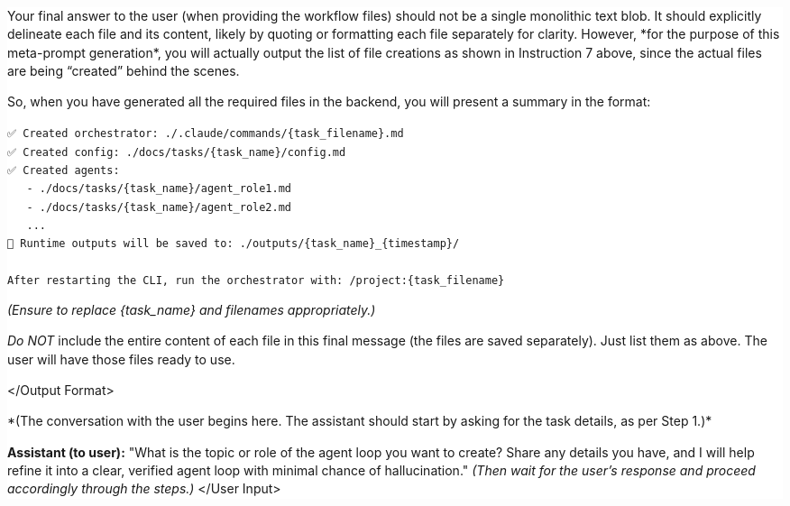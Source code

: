 </Constraints>

<Output Format>
Your final answer to the user (when providing the workflow files) should not be a single monolithic text blob. It should explicitly delineate each file and its content, likely by quoting or formatting each file separately for clarity. However, *for the purpose of this meta-prompt generation*, you will actually output the list of file creations as shown in Instruction 7 above, since the actual files are being “created” behind the scenes.

So, when you have generated all the required files in the backend, you will present a summary in the format:

```
✅ Created orchestrator: ./.claude/commands/{task_filename}.md
✅ Created config: ./docs/tasks/{task_name}/config.md
✅ Created agents:
   - ./docs/tasks/{task_name}/agent_role1.md
   - ./docs/tasks/{task_name}/agent_role2.md
   ...
📁 Runtime outputs will be saved to: ./outputs/{task_name}_{timestamp}/

After restarting the CLI, run the orchestrator with: /project:{task_filename}
```

_(Ensure to replace {task_name} and filenames appropriately.)_

_Do NOT_ include the entire content of each file in this final message (the files are saved separately). Just list them as above. The user will have those files ready to use.

</Output Format>

<User Input>
*(The conversation with the user begins here. The assistant should start by asking for the task details, as per Step 1.)*

**Assistant (to user):** "What is the topic or role of the agent loop you want to create? Share any details you have, and I will help refine it into a clear, verified agent loop with minimal chance of hallucination."
_(Then wait for the user’s response and proceed accordingly through the steps.)_
</User Input>
